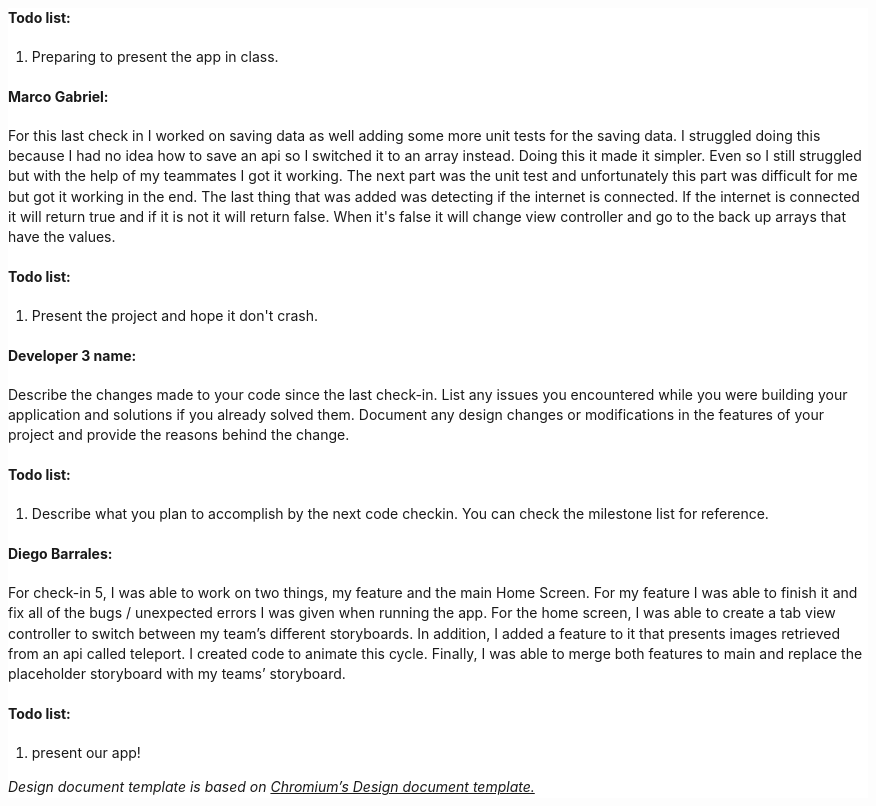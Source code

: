 #### Todo list:
1. Preparing to present the app in class.

#### Marco Gabriel:
For this last check in I worked on saving data as well adding some more unit tests for the saving data. I struggled doing this because I had no idea how to save an api so I switched it to an array instead. Doing this it made it simpler. Even so I still struggled but with the help of my teammates I got it working. The next part was the unit test and unfortunately this part was difficult for me but got it working in the end.  The last thing that was added was detecting if the internet is connected. If the internet is connected it will return true and if it is not it will return false. When it's false it will change view controller and go to the back up arrays that have the values.  

#### Todo list:
1. Present the project and hope it don't crash.

#### Developer 3 name:
Describe the changes made to your code since the last check-in. List any issues you encountered while you were building your application and solutions if you already solved them. Document any design changes or modifications in the features of your project and provide the reasons behind the change. 

#### Todo list:
1. Describe what you plan to accomplish by the next code checkin. You can check the milestone list for reference.

#### Diego Barrales:
For check-in 5, I was able to work on two things, my feature and the main Home Screen. For my feature I was able to finish it and fix all of the bugs / unexpected errors I was given when running the app. For the home screen, I was able to create a tab view controller to switch between my team’s different storyboards. In addition, I added a feature to it that presents images retrieved from an api called teleport. I created code to animate this cycle. Finally, I was able to merge both features to main and replace the placeholder storyboard with my teams’ storyboard.

#### Todo list:
1. present our app!

*Design document template is based on [Chromium’s Design document template.](https://docs.google.com/document/d/14YBYKgk-uSfjfwpKFlp_omgUq5hwMVazy_M965s_1KA/edit)*
